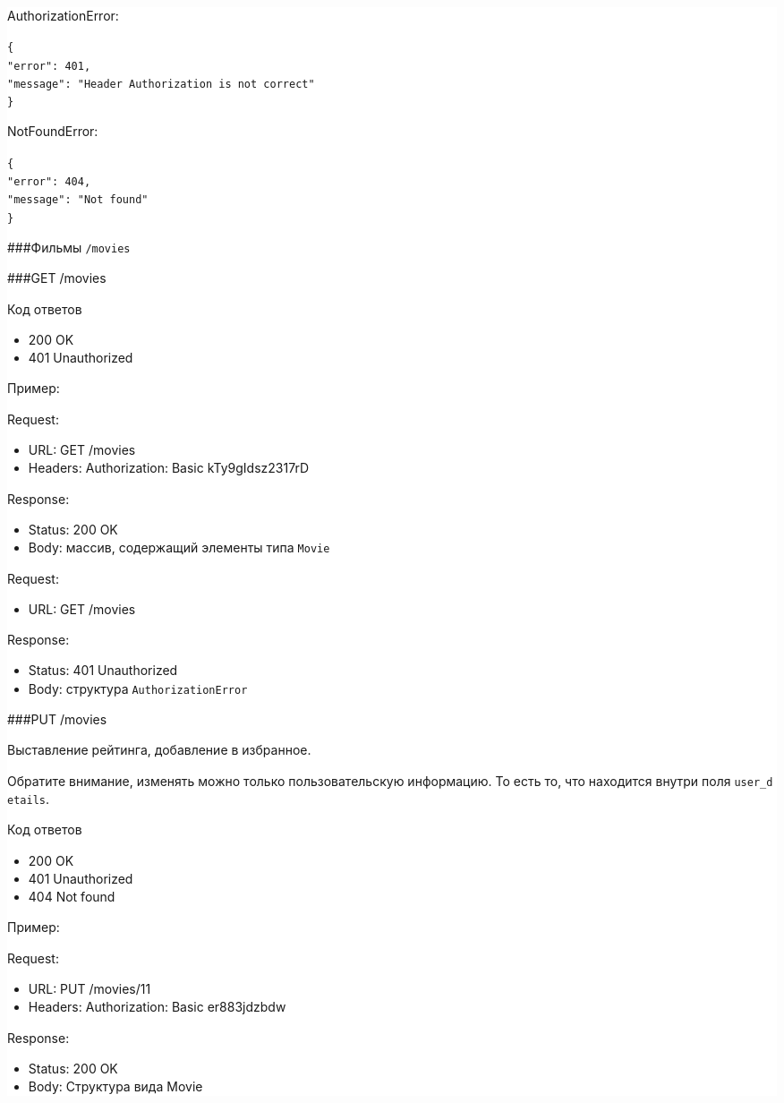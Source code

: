 AuthorizationError:

    {
    "error": 401,
    "message": "Header Authorization is not correct"
    }

NotFoundError:

    {
    "error": 404,
    "message": "Not found"
    }

###Фильмы `/movies`

###GET /movies

Код ответов
- 200 OK
- 401 Unauthorized

Пример:

Request:
- URL: GET /movies
- Headers: Authorization: Basic kTy9gIdsz2317rD

Response:
- Status: 200 OK
- Body: массив, содержащий элементы типа `Movie`

Request:
- URL: GET /movies

Response:
- Status: 401 Unauthorized
- Body: структура `AuthorizationError`

###PUT /movies

Выставление рейтинга, добавление в избранное.

Обратите внимание, изменять можно только пользовательскую информацию. То есть то, что находится внутри поля `user_details`.

Код ответов
- 200 OK
- 401 Unauthorized
- 404 Not found

Пример:

Request:
- URL: PUT /movies/11
- Headers: Authorization: Basic er883jdzbdw

Response:
- Status: 200 OK
- Body: Структура вида Movie
